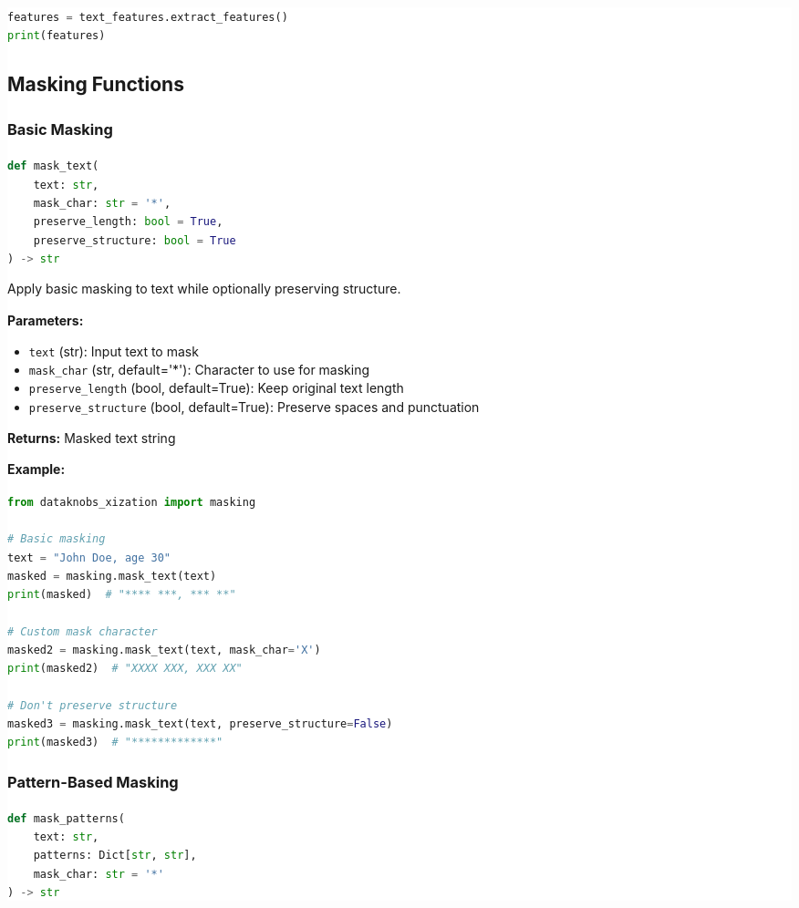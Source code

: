 ```python
features = text_features.extract_features()
print(features)
```

## Masking Functions

### Basic Masking
```python
def mask_text(
    text: str,
    mask_char: str = '*',
    preserve_length: bool = True,
    preserve_structure: bool = True
) -> str
```

Apply basic masking to text while optionally preserving structure.

**Parameters:**
- `text` (str): Input text to mask
- `mask_char` (str, default='*'): Character to use for masking
- `preserve_length` (bool, default=True): Keep original text length
- `preserve_structure` (bool, default=True): Preserve spaces and punctuation

**Returns:** Masked text string

**Example:**
```python
from dataknobs_xization import masking

# Basic masking
text = "John Doe, age 30"
masked = masking.mask_text(text)
print(masked)  # "**** ***, *** **"

# Custom mask character
masked2 = masking.mask_text(text, mask_char='X')
print(masked2)  # "XXXX XXX, XXX XX"

# Don't preserve structure
masked3 = masking.mask_text(text, preserve_structure=False)
print(masked3)  # "*************"
```

### Pattern-Based Masking
```python
def mask_patterns(
    text: str,
    patterns: Dict[str, str],
    mask_char: str = '*'
) -> str
```
